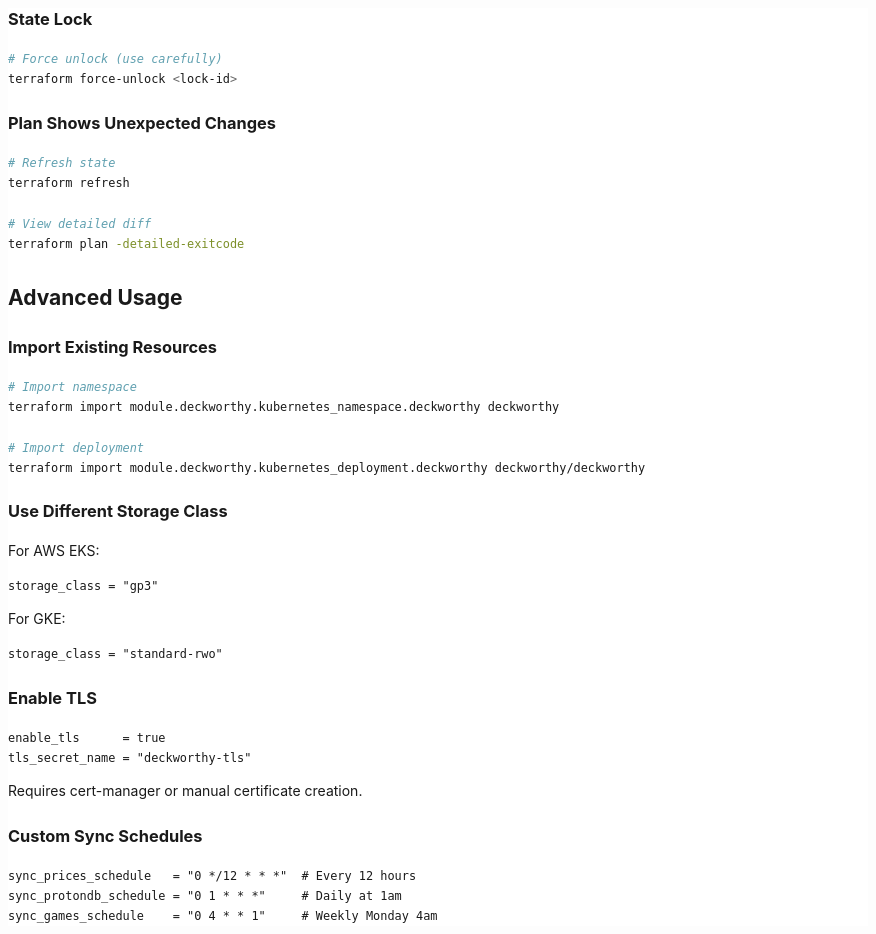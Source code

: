 ### State Lock

```bash
# Force unlock (use carefully)
terraform force-unlock <lock-id>
```

### Plan Shows Unexpected Changes

```bash
# Refresh state
terraform refresh

# View detailed diff
terraform plan -detailed-exitcode
```

## Advanced Usage

### Import Existing Resources

```bash
# Import namespace
terraform import module.deckworthy.kubernetes_namespace.deckworthy deckworthy

# Import deployment
terraform import module.deckworthy.kubernetes_deployment.deckworthy deckworthy/deckworthy
```

### Use Different Storage Class

For AWS EKS:
```hcl
storage_class = "gp3"
```

For GKE:
```hcl
storage_class = "standard-rwo"
```

### Enable TLS

```hcl
enable_tls      = true
tls_secret_name = "deckworthy-tls"
```

Requires cert-manager or manual certificate creation.

### Custom Sync Schedules

```hcl
sync_prices_schedule   = "0 */12 * * *"  # Every 12 hours
sync_protondb_schedule = "0 1 * * *"     # Daily at 1am
sync_games_schedule    = "0 4 * * 1"     # Weekly Monday 4am
```

